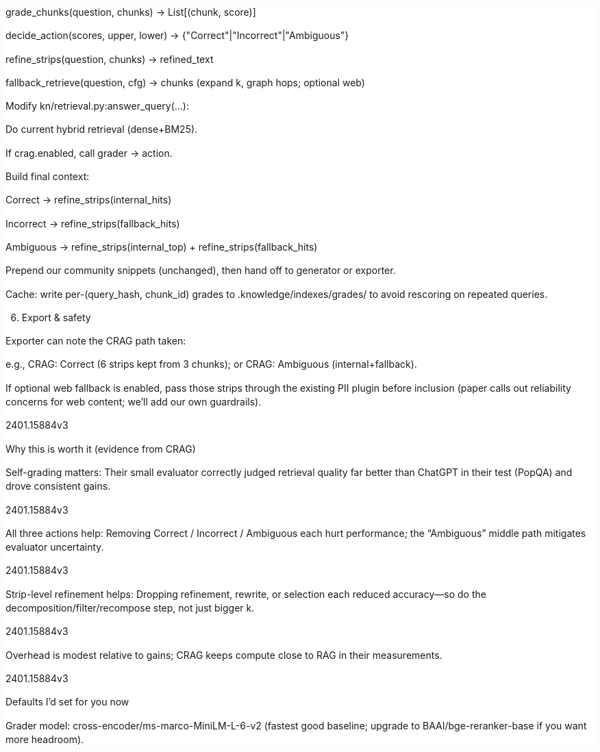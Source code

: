 grade_chunks(question, chunks) -> List[(chunk, score)]

decide_action(scores, upper, lower) -> {"Correct"|"Incorrect"|"Ambiguous"}

refine_strips(question, chunks) -> refined_text

fallback_retrieve(question, cfg) -> chunks (expand k, graph hops; optional web)

Modify kn/retrieval.py:answer_query(...):

Do current hybrid retrieval (dense+BM25).

If crag.enabled, call grader → action.

Build final context:

Correct → refine_strips(internal_hits)

Incorrect → refine_strips(fallback_hits)

Ambiguous → refine_strips(internal_top) + refine_strips(fallback_hits)

Prepend our community snippets (unchanged), then hand off to generator or exporter.

Cache: write per-(query_hash, chunk_id) grades to .knowledge/indexes/grades/ to avoid rescoring on repeated queries.

6) Export & safety

Exporter can note the CRAG path taken:

e.g., CRAG: Correct (6 strips kept from 3 chunks); or CRAG: Ambiguous (internal+fallback).

If optional web fallback is enabled, pass those strips through the existing PII plugin before inclusion (paper calls out reliability concerns for web content; we’ll add our own guardrails). 

2401.15884v3

Why this is worth it (evidence from CRAG)

Self-grading matters: Their small evaluator correctly judged retrieval quality far better than ChatGPT in their test (PopQA) and drove consistent gains. 

2401.15884v3

All three actions help: Removing Correct / Incorrect / Ambiguous each hurt performance; the “Ambiguous” middle path mitigates evaluator uncertainty. 

2401.15884v3

Strip-level refinement helps: Dropping refinement, rewrite, or selection each reduced accuracy—so do the decomposition/filter/recompose step, not just bigger k. 

2401.15884v3

Overhead is modest relative to gains; CRAG keeps compute close to RAG in their measurements. 

2401.15884v3

Defaults I’d set for you now

Grader model: cross-encoder/ms-marco-MiniLM-L-6-v2 (fastest good baseline; upgrade to BAAI/bge-reranker-base if you want more headroom).
